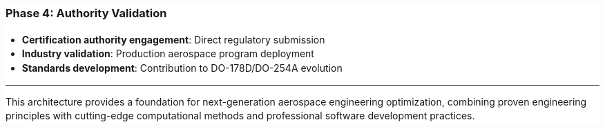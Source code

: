 ### Phase 4: Authority Validation
- **Certification authority engagement**: Direct regulatory submission
- **Industry validation**: Production aerospace program deployment
- **Standards development**: Contribution to DO-178D/DO-254A evolution

---

This architecture provides a foundation for next-generation aerospace engineering optimization, combining proven engineering principles with cutting-edge computational methods and professional software development practices.
